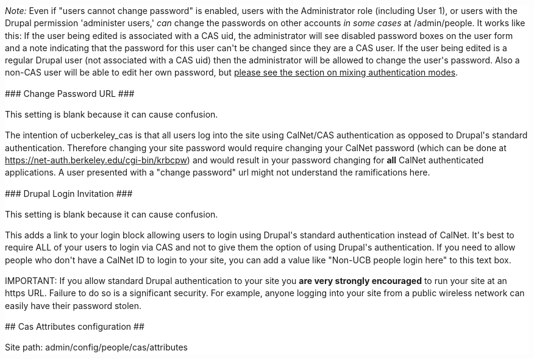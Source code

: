 *Note:* Even if "users cannot change password" is enabled, users
 with the Administrator role (including User 1), or users with the
 Drupal permission 'administer users,' _can_ change the passwords on
 other accounts _in some cases_ at /admin/people.  It works like this:
 If the user being edited is associated with a CAS uid, the
 administrator will see disabled password boxes on the user form and a
 note indicating that the password for this user can't be changed
 since they are a CAS user.  If the user being edited is a regular
 Drupal user (not associated with a CAS uid) then the administrator
 will be allowed to change the user's password. Also a non-CAS user
 will be able to edit her own password, but
 [please see the section on mixing authentication modes](#mixed_mode).

<a name="change_password">
### Change Password URL ###
</a>

This setting is blank because it can cause confusion.

The intention of ucberkeley_cas is that all users log into the site
using CalNet/CAS authentication as opposed to Drupal's standard
authentication.  Therefore changing your site password would require
changing your CalNet password (which can be done at
https://net-auth.berkeley.edu/cgi-bin/krbcpw) and would result in your
password changing for **all** CalNet authenticated applications.  A
user presented with a "change password" url might not understand the
ramifications here.

<a name="drupal_login">
### Drupal Login Invitation ###
</a>

This setting is blank because it can cause confusion.

This adds a link to your login block allowing users to login using
Drupal's standard authentication instead of CalNet.  It's best to
require ALL of your users to login via CAS and not to give them the
option of using Drupal's authentication.  If you need to allow people
who don't have a CalNet ID to login to your site, you can add a value
like "Non-UCB people login here" to this text box.

IMPORTANT: If you allow standard Drupal authentication to your site
you **are very strongly encouraged** to run your site at an https URL.
Failure to do so is a significant security. For example, anyone
logging into your site from a public wireless network can easily have
their password stolen.

<a name="cas_attributes">
## Cas Attributes configuration ##
</a>

Site path: admin/config/people/cas/attributes
